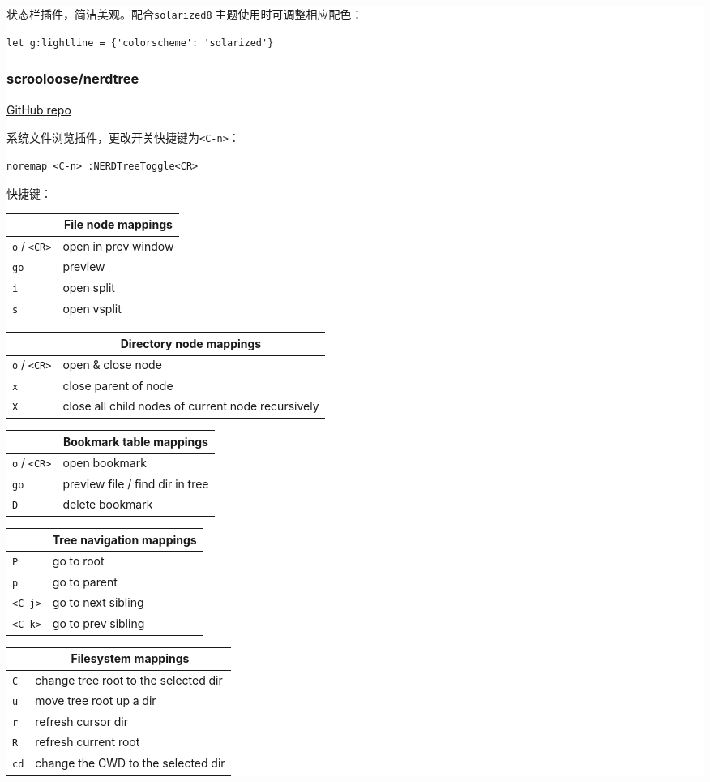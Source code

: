 状态栏插件，简洁美观。配合`solarized8` 主题使用时可调整相应配色：

```shell
let g:lightline = {'colorscheme': 'solarized'}
```

### scrooloose/nerdtree

[GitHub repo](https://github.com/scrooloose/nerdtree)

系统文件浏览插件，更改开关快捷键为`<C-n>`：

```shell
noremap <C-n> :NERDTreeToggle<CR>
```

快捷键：

|              | File node mappings  |
| ------------ | ------------------- |
| `o` / `<CR>` | open in prev window |
| `go`         | preview             |
| `i`          | open split          |
| `s`          | open vsplit         |

|              | Directory node mappings                           |
| ------------ | ------------------------------------------------- |
| `o` / `<CR>` | open & close node                                 |
| `x`          | close parent of node                              |
| `X`          | close all child nodes of current node recursively |

|              | Bookmark table mappings         |
| ------------ | ------------------------------- |
| `o` / `<CR>` | open bookmark                   |
| `go`         | preview file / find dir in tree |
| `D`          | delete bookmark                 |

|         | Tree navigation mappings |
| ------- | ------------------------ |
| `P`     | go to root               |
| `p`     | go to parent             |
| `<C-j>` | go to next sibling       |
| `<C-k>` | go to prev sibling       |

|      | Filesystem mappings                  |
| ---- | ------------------------------------ |
| `C`  | change tree root to the selected dir |
| `u`  | move tree root up a dir              |
| `r`  | refresh cursor dir                   |
| `R`  | refresh current root                 |
| `cd` | change the CWD to the selected dir   |
